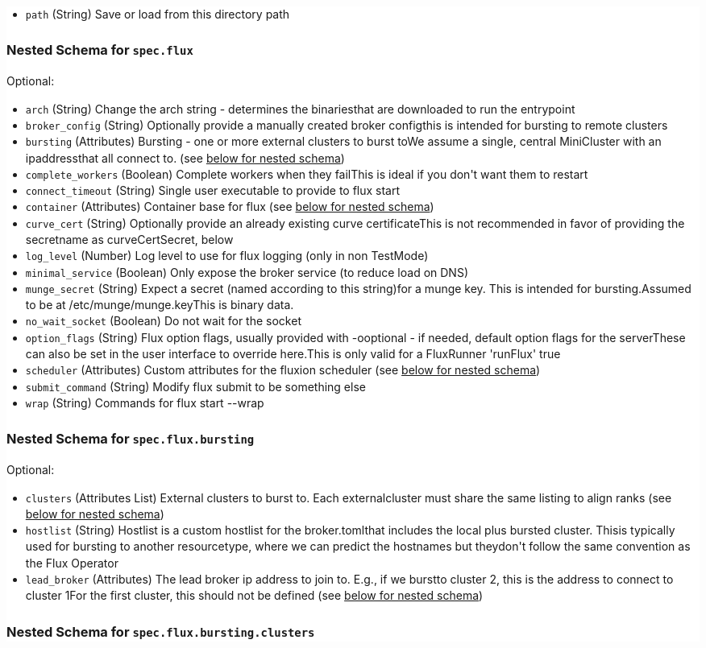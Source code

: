 - `path` (String) Save or load from this directory path


<a id="nestedatt--spec--flux"></a>
### Nested Schema for `spec.flux`

Optional:

- `arch` (String) Change the arch string - determines the binariesthat are downloaded to run the entrypoint
- `broker_config` (String) Optionally provide a manually created broker configthis is intended for bursting to remote clusters
- `bursting` (Attributes) Bursting - one or more external clusters to burst toWe assume a single, central MiniCluster with an ipaddressthat all connect to. (see [below for nested schema](#nestedatt--spec--flux--bursting))
- `complete_workers` (Boolean) Complete workers when they failThis is ideal if you don't want them to restart
- `connect_timeout` (String) Single user executable to provide to flux start
- `container` (Attributes) Container base for flux (see [below for nested schema](#nestedatt--spec--flux--container))
- `curve_cert` (String) Optionally provide an already existing curve certificateThis is not recommended in favor of providing the secretname as curveCertSecret, below
- `log_level` (Number) Log level to use for flux logging (only in non TestMode)
- `minimal_service` (Boolean) Only expose the broker service (to reduce load on DNS)
- `munge_secret` (String) Expect a secret (named according to this string)for a munge key. This is intended for bursting.Assumed to be at /etc/munge/munge.keyThis is binary data.
- `no_wait_socket` (Boolean) Do not wait for the socket
- `option_flags` (String) Flux option flags, usually provided with -ooptional - if needed, default option flags for the serverThese can also be set in the user interface to override here.This is only valid for a FluxRunner 'runFlux' true
- `scheduler` (Attributes) Custom attributes for the fluxion scheduler (see [below for nested schema](#nestedatt--spec--flux--scheduler))
- `submit_command` (String) Modify flux submit to be something else
- `wrap` (String) Commands for flux start --wrap

<a id="nestedatt--spec--flux--bursting"></a>
### Nested Schema for `spec.flux.bursting`

Optional:

- `clusters` (Attributes List) External clusters to burst to. Each externalcluster must share the same listing to align ranks (see [below for nested schema](#nestedatt--spec--flux--bursting--clusters))
- `hostlist` (String) Hostlist is a custom hostlist for the broker.tomlthat includes the local plus bursted cluster. Thisis typically used for bursting to another resourcetype, where we can predict the hostnames but theydon't follow the same convention as the Flux Operator
- `lead_broker` (Attributes) The lead broker ip address to join to. E.g., if we burstto cluster 2, this is the address to connect to cluster 1For the first cluster, this should not be defined (see [below for nested schema](#nestedatt--spec--flux--bursting--lead_broker))

<a id="nestedatt--spec--flux--bursting--clusters"></a>
### Nested Schema for `spec.flux.bursting.clusters`
